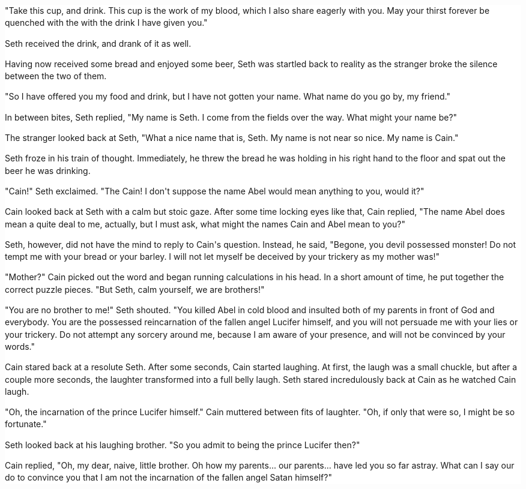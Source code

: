 "Take this cup, and drink. This cup is the work of my blood, which I also share
eagerly with you. May your thirst forever be quenched with the with the drink I
have given you."

Seth received the drink, and drank of it as well.

Having now received some bread and enjoyed some beer, Seth was startled back to
reality as the stranger broke the silence between the two of them.

"So I have offered you my food and drink, but I have not gotten your name. What
name do you go by, my friend."

In between bites, Seth replied, "My name is Seth. I come from the fields over
the way. What might your name be?"

The stranger looked back at Seth, "What a nice name that is, Seth. My name is
not near so nice. My name is Cain."

Seth froze in his train of thought. Immediately, he threw the bread he was
holding in his right hand to the floor and spat out the beer he was drinking.

"Cain!" Seth exclaimed. "The Cain! I don't suppose the name Abel would mean
anything to you, would it?"

Cain looked back at Seth with a calm but stoic gaze. After some time locking
eyes like that, Cain replied, "The name Abel does mean a quite deal to me,
actually, but I must ask, what might the names Cain and Abel mean to you?"

Seth, however, did not have the mind to reply to Cain's question. Instead, he
said, "Begone, you devil possessed monster! Do not tempt me with your bread or
your barley. I will not let myself be deceived by your trickery as my mother
was!"

"Mother?" Cain picked out the word and began running calculations in his head.
In a short amount of time, he put together the correct puzzle pieces. "But
Seth, calm yourself, we are brothers!"

"You are no brother to me!" Seth shouted. "You killed Abel in cold blood and
insulted both of my parents in front of God and everybody. You are the
possessed reincarnation of the fallen angel Lucifer himself, and you will not
persuade me with your lies or your trickery. Do not attempt any sorcery around
me, because I am aware of your presence, and will not be convinced by your
words."

Cain stared back at a resolute Seth. After some seconds, Cain started laughing.
At first, the laugh was a small chuckle, but after a couple more seconds, the
laughter transformed into a full belly laugh. Seth stared incredulously back
at Cain as he watched Cain laugh.

"Oh, the incarnation of the prince Lucifer himself." Cain muttered between fits
of laughter. "Oh, if only that were so, I might be so fortunate."

Seth looked back at his laughing brother. "So you admit to being the prince
Lucifer then?"

Cain replied, "Oh, my dear, naive, little brother. Oh how my parents... our
parents... have led you so far astray. What can I say our do to convince you
that I am not the incarnation of the fallen angel Satan himself?"
